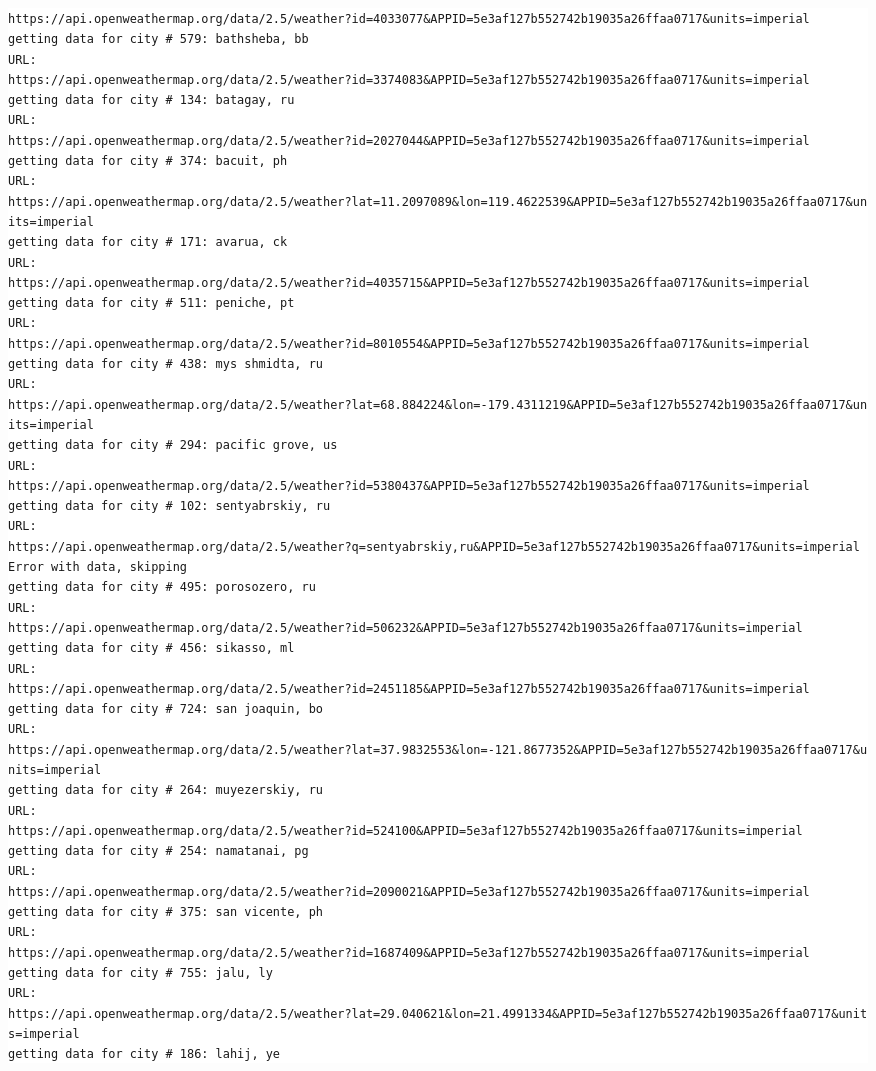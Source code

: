     https://api.openweathermap.org/data/2.5/weather?id=4033077&APPID=5e3af127b552742b19035a26ffaa0717&units=imperial
    getting data for city # 579: bathsheba, bb
    URL:
    https://api.openweathermap.org/data/2.5/weather?id=3374083&APPID=5e3af127b552742b19035a26ffaa0717&units=imperial
    getting data for city # 134: batagay, ru
    URL:
    https://api.openweathermap.org/data/2.5/weather?id=2027044&APPID=5e3af127b552742b19035a26ffaa0717&units=imperial
    getting data for city # 374: bacuit, ph
    URL:
    https://api.openweathermap.org/data/2.5/weather?lat=11.2097089&lon=119.4622539&APPID=5e3af127b552742b19035a26ffaa0717&units=imperial
    getting data for city # 171: avarua, ck
    URL:
    https://api.openweathermap.org/data/2.5/weather?id=4035715&APPID=5e3af127b552742b19035a26ffaa0717&units=imperial
    getting data for city # 511: peniche, pt
    URL:
    https://api.openweathermap.org/data/2.5/weather?id=8010554&APPID=5e3af127b552742b19035a26ffaa0717&units=imperial
    getting data for city # 438: mys shmidta, ru
    URL:
    https://api.openweathermap.org/data/2.5/weather?lat=68.884224&lon=-179.4311219&APPID=5e3af127b552742b19035a26ffaa0717&units=imperial
    getting data for city # 294: pacific grove, us
    URL:
    https://api.openweathermap.org/data/2.5/weather?id=5380437&APPID=5e3af127b552742b19035a26ffaa0717&units=imperial
    getting data for city # 102: sentyabrskiy, ru
    URL:
    https://api.openweathermap.org/data/2.5/weather?q=sentyabrskiy,ru&APPID=5e3af127b552742b19035a26ffaa0717&units=imperial
    Error with data, skipping
    getting data for city # 495: porosozero, ru
    URL:
    https://api.openweathermap.org/data/2.5/weather?id=506232&APPID=5e3af127b552742b19035a26ffaa0717&units=imperial
    getting data for city # 456: sikasso, ml
    URL:
    https://api.openweathermap.org/data/2.5/weather?id=2451185&APPID=5e3af127b552742b19035a26ffaa0717&units=imperial
    getting data for city # 724: san joaquin, bo
    URL:
    https://api.openweathermap.org/data/2.5/weather?lat=37.9832553&lon=-121.8677352&APPID=5e3af127b552742b19035a26ffaa0717&units=imperial
    getting data for city # 264: muyezerskiy, ru
    URL:
    https://api.openweathermap.org/data/2.5/weather?id=524100&APPID=5e3af127b552742b19035a26ffaa0717&units=imperial
    getting data for city # 254: namatanai, pg
    URL:
    https://api.openweathermap.org/data/2.5/weather?id=2090021&APPID=5e3af127b552742b19035a26ffaa0717&units=imperial
    getting data for city # 375: san vicente, ph
    URL:
    https://api.openweathermap.org/data/2.5/weather?id=1687409&APPID=5e3af127b552742b19035a26ffaa0717&units=imperial
    getting data for city # 755: jalu, ly
    URL:
    https://api.openweathermap.org/data/2.5/weather?lat=29.040621&lon=21.4991334&APPID=5e3af127b552742b19035a26ffaa0717&units=imperial
    getting data for city # 186: lahij, ye